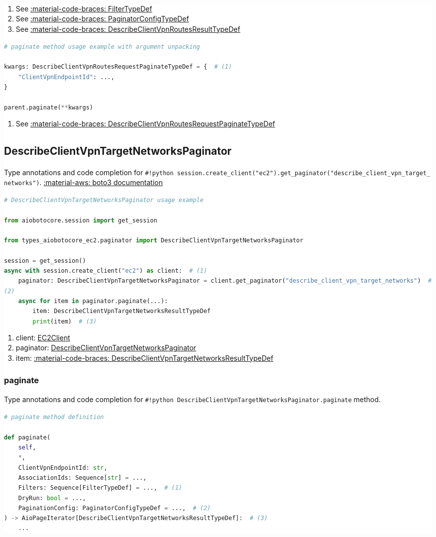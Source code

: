 1. See [:material-code-braces: FilterTypeDef](./type_defs.md#filtertypedef) 
2. See [:material-code-braces: PaginatorConfigTypeDef](./type_defs.md#paginatorconfigtypedef) 
3. See [:material-code-braces: DescribeClientVpnRoutesResultTypeDef](./type_defs.md#describeclientvpnroutesresulttypedef) 


```python
# paginate method usage example with argument unpacking

kwargs: DescribeClientVpnRoutesRequestPaginateTypeDef = {  # (1)
    "ClientVpnEndpointId": ...,
}

parent.paginate(**kwargs)
```

1. See [:material-code-braces: DescribeClientVpnRoutesRequestPaginateTypeDef](./type_defs.md#describeclientvpnroutesrequestpaginatetypedef) 
## DescribeClientVpnTargetNetworksPaginator

Type annotations and code completion for `#!python session.create_client("ec2").get_paginator("describe_client_vpn_target_networks")`.
[:material-aws: boto3 documentation](https://boto3.amazonaws.com/v1/documentation/api/latest/reference/services/ec2/paginator/DescribeClientVpnTargetNetworks.html#EC2.Paginator.DescribeClientVpnTargetNetworks)

```python
# DescribeClientVpnTargetNetworksPaginator usage example

from aiobotocore.session import get_session

from types_aiobotocore_ec2.paginator import DescribeClientVpnTargetNetworksPaginator

session = get_session()
async with session.create_client("ec2") as client:  # (1)
    paginator: DescribeClientVpnTargetNetworksPaginator = client.get_paginator("describe_client_vpn_target_networks")  # (2)
    async for item in paginator.paginate(...):
        item: DescribeClientVpnTargetNetworksResultTypeDef
        print(item)  # (3)
```

1. client: [EC2Client](./client.md)
2. paginator: [DescribeClientVpnTargetNetworksPaginator](./paginators.md#describeclientvpntargetnetworkspaginator)
3. item: [:material-code-braces: DescribeClientVpnTargetNetworksResultTypeDef](./type_defs.md#describeclientvpntargetnetworksresulttypedef) 


### paginate

Type annotations and code completion for `#!python DescribeClientVpnTargetNetworksPaginator.paginate` method.

```python
# paginate method definition

def paginate(
    self,
    *,
    ClientVpnEndpointId: str,
    AssociationIds: Sequence[str] = ...,
    Filters: Sequence[FilterTypeDef] = ...,  # (1)
    DryRun: bool = ...,
    PaginationConfig: PaginatorConfigTypeDef = ...,  # (2)
) -> AioPageIterator[DescribeClientVpnTargetNetworksResultTypeDef]:  # (3)
    ...
```